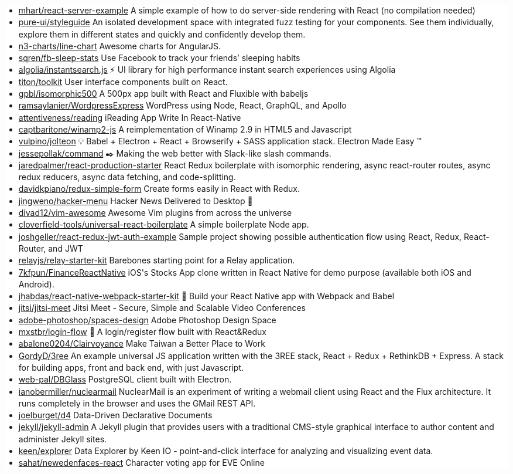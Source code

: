 * [mhart/react-server-example](https://github.com/mhart/react-server-example) A simple example of how to do server-side rendering with React (no compilation needed)
* [pure-ui/styleguide](https://github.com/pure-ui/styleguide) An isolated development space with integrated fuzz testing for your components. See them individually, explore them in different states and quickly and confidently develop them.
* [n3-charts/line-chart](https://github.com/n3-charts/line-chart) Awesome charts for AngularJS.
* [sqren/fb-sleep-stats](https://github.com/sqren/fb-sleep-stats) Use Facebook to track your friends’ sleeping habits
* [algolia/instantsearch.js](https://github.com/algolia/instantsearch.js) :zap: UI library for high performance instant search experiences using Algolia
* [titon/toolkit](https://github.com/titon/toolkit) User interface components built on React.
* [gpbl/isomorphic500](https://github.com/gpbl/isomorphic500) A 500px app built with React and Fluxible with babeljs
* [ramsaylanier/WordpressExpress](https://github.com/ramsaylanier/WordpressExpress) WordPress using Node, React, GraphQL, and Apollo
* [attentiveness/reading](https://github.com/attentiveness/reading) iReading App  Write In React-Native
* [captbaritone/winamp2-js](https://github.com/captbaritone/winamp2-js) A reimplementation of Winamp 2.9 in HTML5 and Javascript
* [vulpino/jolteon](https://github.com/vulpino/jolteon) :bulb: Babel + Electron + React + Browserify + SASS application stack. Electron Made Easy :tm:
* [jessepollak/command](https://github.com/jessepollak/command) :black_nib: Making the web better with Slack-like slash commands.
* [jaredpalmer/react-production-starter](https://github.com/jaredpalmer/react-production-starter) React Redux boilerplate with isomorphic rendering, async react-router routes, async redux reducers, async data fetching, and code-splitting.
* [davidkpiano/redux-simple-form](https://github.com/davidkpiano/redux-simple-form) Create forms easily in React with Redux.
* [jingweno/hacker-menu](https://github.com/jingweno/hacker-menu) Hacker News Delivered to Desktop :dancers:
* [divad12/vim-awesome](https://github.com/divad12/vim-awesome) Awesome Vim plugins from across the universe
* [cloverfield-tools/universal-react-boilerplate](https://github.com/cloverfield-tools/universal-react-boilerplate) A simple boilerplate Node app.
* [joshgeller/react-redux-jwt-auth-example](https://github.com/joshgeller/react-redux-jwt-auth-example) Sample project showing possible authentication flow using React, Redux, React-Router, and JWT
* [relayjs/relay-starter-kit](https://github.com/relayjs/relay-starter-kit) Barebones starting point for a Relay application.
* [7kfpun/FinanceReactNative](https://github.com/7kfpun/FinanceReactNative) iOS's Stocks App clone written in React Native for demo purpose (available both iOS and Android).
* [jhabdas/react-native-webpack-starter-kit](https://github.com/jhabdas/react-native-webpack-starter-kit) :herb: Build your React Native app with Webpack and Babel
* [jitsi/jitsi-meet](https://github.com/jitsi/jitsi-meet) Jitsi Meet - Secure, Simple and Scalable Video Conferences
* [adobe-photoshop/spaces-design](https://github.com/adobe-photoshop/spaces-design) Adobe Photoshop Design Space
* [mxstbr/login-flow](https://github.com/mxstbr/login-flow) :key: A login/register flow built with React&Redux
* [abalone0204/Clairvoyance](https://github.com/abalone0204/Clairvoyance)  Make Taiwan a Better Place to Work
* [GordyD/3ree](https://github.com/GordyD/3ree) An example universal JS application written with the 3REE stack, React + Redux + RethinkDB + Express. A stack for building apps, front and back end, with just Javascript.
* [web-pal/DBGlass](https://github.com/web-pal/DBGlass) PostgreSQL client built with Electron.
* [ianobermiller/nuclearmail](https://github.com/ianobermiller/nuclearmail) NuclearMail is an experiment of writing a webmail client using React and the Flux architecture. It runs completely in the browser and uses the GMail REST API.
* [joelburget/d4](https://github.com/joelburget/d4) Data-Driven Declarative Documents
* [jekyll/jekyll-admin](https://github.com/jekyll/jekyll-admin) A Jekyll plugin that provides users with a traditional CMS-style graphical interface to author content and administer Jekyll sites. 
* [keen/explorer](https://github.com/keen/explorer) Data Explorer by Keen IO - point-and-click interface for analyzing and visualizing event data.
* [sahat/newedenfaces-react](https://github.com/sahat/newedenfaces-react) Character voting app for EVE Online